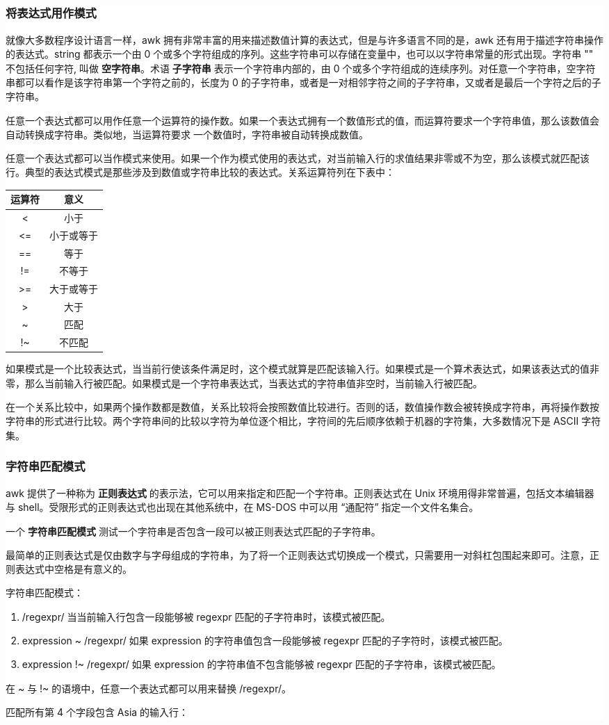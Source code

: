 ### 将表达式用作模式

就像大多数程序设计语言一样，awk 拥有非常丰富的用来描述数值计算的表达式，但是与许多语言不同的是，awk 还有用于描述字符串操作的表达式。string 都表示一个由 0 个或多个字符组成的序列。这些字符串可以存储在变量中，也可以以字符串常量的形式出现。字符串 "" 不包括任何字符, 叫做 **空字符串**。术语 **子字符串** 表示一个字符串内部的，由 0 个或多个字符组成的连续序列。对任意一个字符串，空字符串都可以看作是该字符串第一个字符之前的，长度为 0 的子字符串，或者是一对相邻字符之间的子字符串，又或者是最后一个字符之后的子字符串。

任意一个表达式都可以用作任意一个运算符的操作数。如果一个表达式拥有一个数值形式的值，而运算符要求一个字符串值，那么该数值会自动转换成字符串。类似地，当运算符要求 一个数值时，字符串被自动转换成数值。

任意一个表达式都可以当作模式来使用。如果一个作为模式使用的表达式，对当前输入行的求值结果非零或不为空，那么该模式就匹配该行。典型的表达式模式是那些涉及到数值或字符串比较的表达式。关系运算符列在下表中：

| 运算符 |    意义    |
| :----: | :--------: |
|   <    |    小于    |
|   <=   | 小于或等于 |
|   ==   |    等于    |
|   !=   |   不等于   |
|   >=   | 大于或等于 |
|   >    |    大于    |
|   ~    |    匹配    |
|   !~   |   不匹配   |

如果模式是一个比较表达式，当当前行使该条件满足时，这个模式就算是匹配该输入行。如果模式是一个算术表达式，如果该表达式的值非零，那么当前输入行被匹配。如果模式是一个字符串表达式，当表达式的字符串值非空时，当前输入行被匹配。

在一个关系比较中，如果两个操作数都是数值，关系比较将会按照数值比较进行。否则的话，数值操作数会被转换成字符串，再将操作数按字符串的形式进行比较。两个字符串间的比较以字符为单位逐个相比，字符间的先后顺序依赖于机器的字符集，大多数情况下是 ASCII 字符集。

### 字符串匹配模式

awk 提供了一种称为 **正则表达式** 的表示法，它可以用来指定和匹配一个字符串。正则表达式在 Unix 环境用得非常普遍，包括文本编辑器与 shell。受限形式的正则表达式也出现在其他系统中，在 MS-DOS 中可以用 “通配符” 指定一个文件名集合。

一个 **字符串匹配模式** 测试一个字符串是否包含一段可以被正则表达式匹配的子字符串。

最简单的正则表达式是仅由数字与字母组成的字符串，为了将一个正则表达式切换成一个模式，只需要用一对斜杠包围起来即可。注意，正则表达式中空格是有意义的。

字符串匹配模式：

1. /regexpr/
   当当前输入行包含一段能够被 regexpr 匹配的子字符串时，该模式被匹配。

2. expression ~ /regexpr/
   如果 expression 的字符串值包含一段能够被 regexpr 匹配的子字符时，该模式被匹配。

3. expression !~ /regexpr/
   如果 expression 的字符串值不包含能够被 regexpr 匹配的子字符串，该模式被匹配。

在 ~ 与 !~ 的语境中，任意一个表达式都可以用来替换 /regexpr/。

匹配所有第 4 个字段包含 Asia 的输入行：
